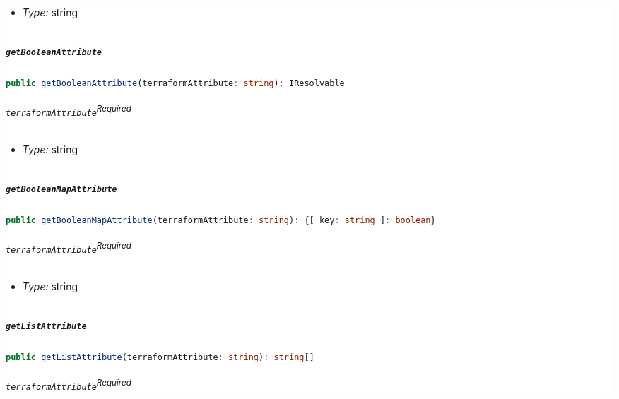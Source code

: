 - *Type:* string

---

##### `getBooleanAttribute` <a name="getBooleanAttribute" id="@cdktf/provider-cloudflare.dataCloudflareZeroTrustTunnelCloudflaredRoutes.DataCloudflareZeroTrustTunnelCloudflaredRoutes.getBooleanAttribute"></a>

```typescript
public getBooleanAttribute(terraformAttribute: string): IResolvable
```

###### `terraformAttribute`<sup>Required</sup> <a name="terraformAttribute" id="@cdktf/provider-cloudflare.dataCloudflareZeroTrustTunnelCloudflaredRoutes.DataCloudflareZeroTrustTunnelCloudflaredRoutes.getBooleanAttribute.parameter.terraformAttribute"></a>

- *Type:* string

---

##### `getBooleanMapAttribute` <a name="getBooleanMapAttribute" id="@cdktf/provider-cloudflare.dataCloudflareZeroTrustTunnelCloudflaredRoutes.DataCloudflareZeroTrustTunnelCloudflaredRoutes.getBooleanMapAttribute"></a>

```typescript
public getBooleanMapAttribute(terraformAttribute: string): {[ key: string ]: boolean}
```

###### `terraformAttribute`<sup>Required</sup> <a name="terraformAttribute" id="@cdktf/provider-cloudflare.dataCloudflareZeroTrustTunnelCloudflaredRoutes.DataCloudflareZeroTrustTunnelCloudflaredRoutes.getBooleanMapAttribute.parameter.terraformAttribute"></a>

- *Type:* string

---

##### `getListAttribute` <a name="getListAttribute" id="@cdktf/provider-cloudflare.dataCloudflareZeroTrustTunnelCloudflaredRoutes.DataCloudflareZeroTrustTunnelCloudflaredRoutes.getListAttribute"></a>

```typescript
public getListAttribute(terraformAttribute: string): string[]
```

###### `terraformAttribute`<sup>Required</sup> <a name="terraformAttribute" id="@cdktf/provider-cloudflare.dataCloudflareZeroTrustTunnelCloudflaredRoutes.DataCloudflareZeroTrustTunnelCloudflaredRoutes.getListAttribute.parameter.terraformAttribute"></a>
